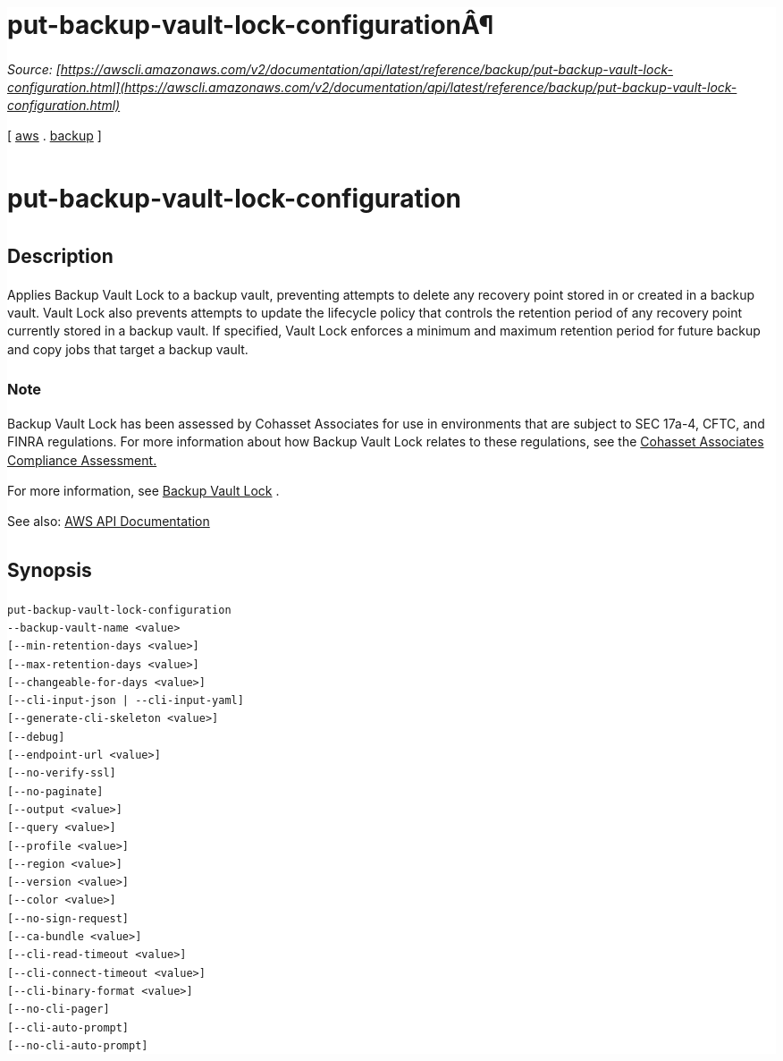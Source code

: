 # put-backup-vault-lock-configurationÂ¶

*Source: [https://awscli.amazonaws.com/v2/documentation/api/latest/reference/backup/put-backup-vault-lock-configuration.html](https://awscli.amazonaws.com/v2/documentation/api/latest/reference/backup/put-backup-vault-lock-configuration.html)*

[ [aws](https://awscli.amazonaws.com/v2/documentation/api/latest/reference/index.html#cli-aws) . [backup](https://awscli.amazonaws.com/v2/documentation/api/latest/reference/backup/index.html#cli-aws-backup) ]

# put-backup-vault-lock-configuration

## Description

Applies Backup Vault Lock to a backup vault, preventing attempts to delete any recovery point stored in or created in a backup vault. Vault Lock also prevents attempts to update the lifecycle policy that controls the retention period of any recovery point currently stored in a backup vault. If specified, Vault Lock enforces a minimum and maximum retention period for future backup and copy jobs that target a backup vault.

### Note

Backup Vault Lock has been assessed by Cohasset Associates for use in environments that are subject to SEC 17a-4, CFTC, and FINRA regulations. For more information about how Backup Vault Lock relates to these regulations, see the [Cohasset Associates Compliance Assessment.](https://docs.aws.amazon.com/aws-backup/latest/devguide/samples/cohassetreport.zip)

For more information, see [Backup Vault Lock](https://docs.aws.amazon.com/aws-backup/latest/devguide/vault-lock.html) .

See also: [AWS API Documentation](https://docs.aws.amazon.com/goto/WebAPI/backup-2018-11-15/PutBackupVaultLockConfiguration)

## Synopsis

```
put-backup-vault-lock-configuration
--backup-vault-name <value>
[--min-retention-days <value>]
[--max-retention-days <value>]
[--changeable-for-days <value>]
[--cli-input-json | --cli-input-yaml]
[--generate-cli-skeleton <value>]
[--debug]
[--endpoint-url <value>]
[--no-verify-ssl]
[--no-paginate]
[--output <value>]
[--query <value>]
[--profile <value>]
[--region <value>]
[--version <value>]
[--color <value>]
[--no-sign-request]
[--ca-bundle <value>]
[--cli-read-timeout <value>]
[--cli-connect-timeout <value>]
[--cli-binary-format <value>]
[--no-cli-pager]
[--cli-auto-prompt]
[--no-cli-auto-prompt]
```
